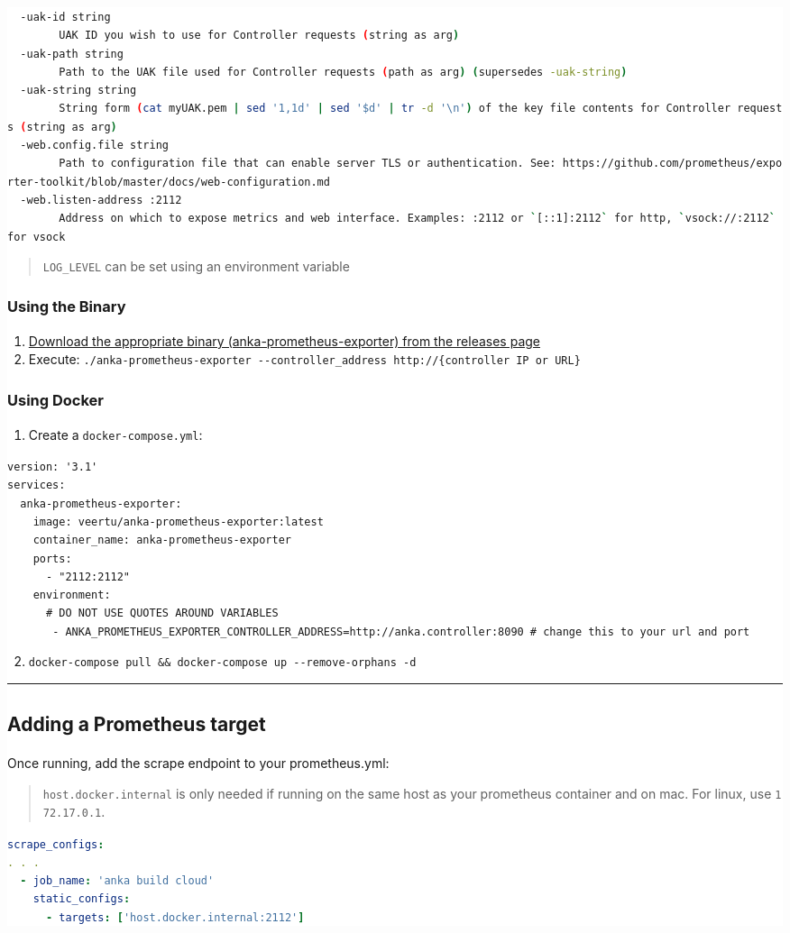 ```bash
  -uak-id string
        UAK ID you wish to use for Controller requests (string as arg)
  -uak-path string
        Path to the UAK file used for Controller requests (path as arg) (supersedes -uak-string)
  -uak-string string
        String form (cat myUAK.pem | sed '1,1d' | sed '$d' | tr -d '\n') of the key file contents for Controller requests (string as arg)
  -web.config.file string
        Path to configuration file that can enable server TLS or authentication. See: https://github.com/prometheus/exporter-toolkit/blob/master/docs/web-configuration.md
  -web.listen-address :2112
        Address on which to expose metrics and web interface. Examples: :2112 or `[::1]:2112` for http, `vsock://:2112` for vsock
```

> `LOG_LEVEL` can be set using an environment variable

### Using the Binary

1. [Download the appropriate binary (anka-prometheus-exporter) from the releases page](https://github.com/veertuinc/anka-prometheus-exporter/releases)
2. Execute: `./anka-prometheus-exporter --controller_address http://{controller IP or URL}`

### Using Docker

1. Create a `docker-compose.yml`:
```
version: '3.1'
services:
  anka-prometheus-exporter:
    image: veertu/anka-prometheus-exporter:latest
    container_name: anka-prometheus-exporter
    ports:
      - "2112:2112"
    environment:
      # DO NOT USE QUOTES AROUND VARIABLES
       - ANKA_PROMETHEUS_EXPORTER_CONTROLLER_ADDRESS=http://anka.controller:8090 # change this to your url and port
```
2. `docker-compose pull && docker-compose up --remove-orphans -d`

---

## Adding a Prometheus target

Once running, add the scrape endpoint to your prometheus.yml:

> `host.docker.internal` is only needed if running on the same host as your prometheus container and on mac. For linux, use `172.17.0.1`.

```yaml
scrape_configs:
. . .
  - job_name: 'anka build cloud'
    static_configs:
      - targets: ['host.docker.internal:2112']
```
